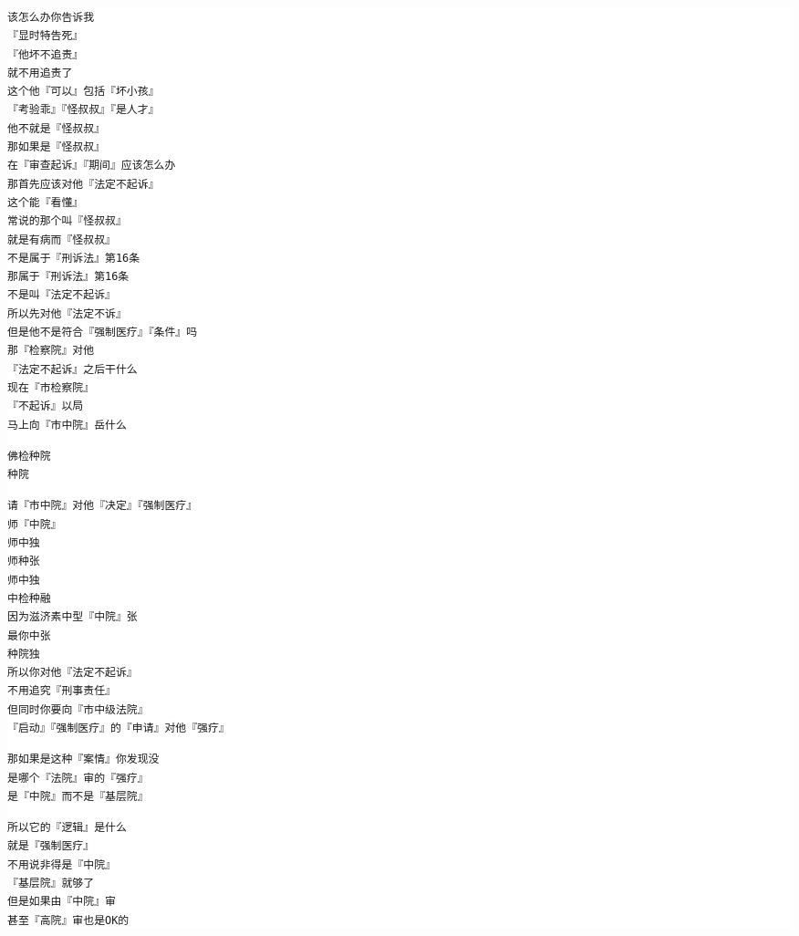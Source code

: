 ```text
该怎么办你告诉我
『显时特告死』
『他坏不追责』
就不用追责了
这个他『可以』包括『坏小孩』
『考验乖』『怪叔叔』『是人才』
他不就是『怪叔叔』
那如果是『怪叔叔』
在『审查起诉』『期间』应该怎么办
那首先应该对他『法定不起诉』
这个能『看懂』
常说的那个叫『怪叔叔』
就是有病而『怪叔叔』
不是属于『刑诉法』第16条
那属于『刑诉法』第16条
不是叫『法定不起诉』
所以先对他『法定不诉』
但是他不是符合『强制医疗』『条件』吗
那『检察院』对他
『法定不起诉』之后干什么
现在『市检察院』
『不起诉』以局
马上向『市中院』岳什么
```

```text
佛检种院
种院
```

```text
请『市中院』对他『决定』『强制医疗』
师『中院』
师中独
师种张
师中独
中检种融
因为滋济素中型『中院』张
最你中张
种院独
所以你对他『法定不起诉』
不用追究『刑事责任』
但同时你要向『市中级法院』
『启动』『强制医疗』的『申请』对他『强疗』
```

```text
那如果是这种『案情』你发现没
是哪个『法院』审的『强疗』
是『中院』而不是『基层院』
```

```text
所以它的『逻辑』是什么
就是『强制医疗』
不用说非得是『中院』
『基层院』就够了
但是如果由『中院』审
甚至『高院』审也是OK的
```
